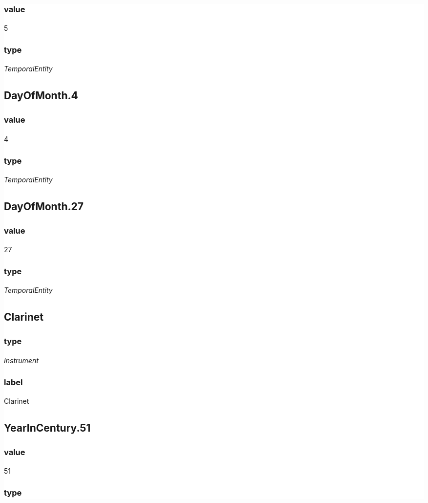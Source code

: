 ### value


5

### type


*TemporalEntity*

## DayOfMonth.4

### value


4

### type


*TemporalEntity*

## DayOfMonth.27

### value


27

### type


*TemporalEntity*

## Clarinet

### type


*Instrument*

### label


Clarinet

## YearInCentury.51

### value


51

### type
